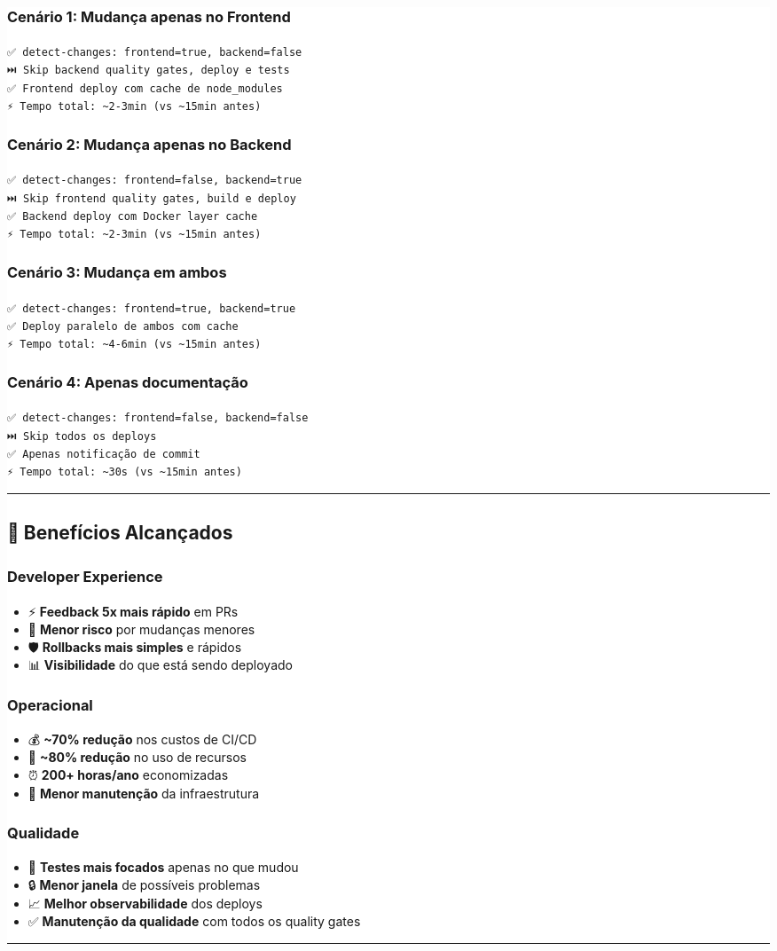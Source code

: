### **Cenário 1: Mudança apenas no Frontend**
```
✅ detect-changes: frontend=true, backend=false
⏭️ Skip backend quality gates, deploy e tests
✅ Frontend deploy com cache de node_modules
⚡ Tempo total: ~2-3min (vs ~15min antes)
```

### **Cenário 2: Mudança apenas no Backend**
```
✅ detect-changes: frontend=false, backend=true
⏭️ Skip frontend quality gates, build e deploy
✅ Backend deploy com Docker layer cache
⚡ Tempo total: ~2-3min (vs ~15min antes)
```

### **Cenário 3: Mudança em ambos**
```
✅ detect-changes: frontend=true, backend=true
✅ Deploy paralelo de ambos com cache
⚡ Tempo total: ~4-6min (vs ~15min antes)
```

### **Cenário 4: Apenas documentação**
```
✅ detect-changes: frontend=false, backend=false
⏭️ Skip todos os deploys
✅ Apenas notificação de commit
⚡ Tempo total: ~30s (vs ~15min antes)
```

---

## 🎉 **Benefícios Alcançados**

### **Developer Experience**
- ⚡ **Feedback 5x mais rápido** em PRs
- 🔄 **Menor risco** por mudanças menores
- 🛡️ **Rollbacks mais simples** e rápidos
- 📊 **Visibilidade** do que está sendo deployado

### **Operacional**
- 💰 **~70% redução** nos custos de CI/CD
- 🌱 **~80% redução** no uso de recursos
- ⏰ **200+ horas/ano** economizadas
- 🔧 **Menor manutenção** da infraestrutura

### **Qualidade**
- 🎯 **Testes mais focados** apenas no que mudou
- 🔒 **Menor janela** de possíveis problemas
- 📈 **Melhor observabilidade** dos deploys
- ✅ **Manutenção da qualidade** com todos os quality gates

---